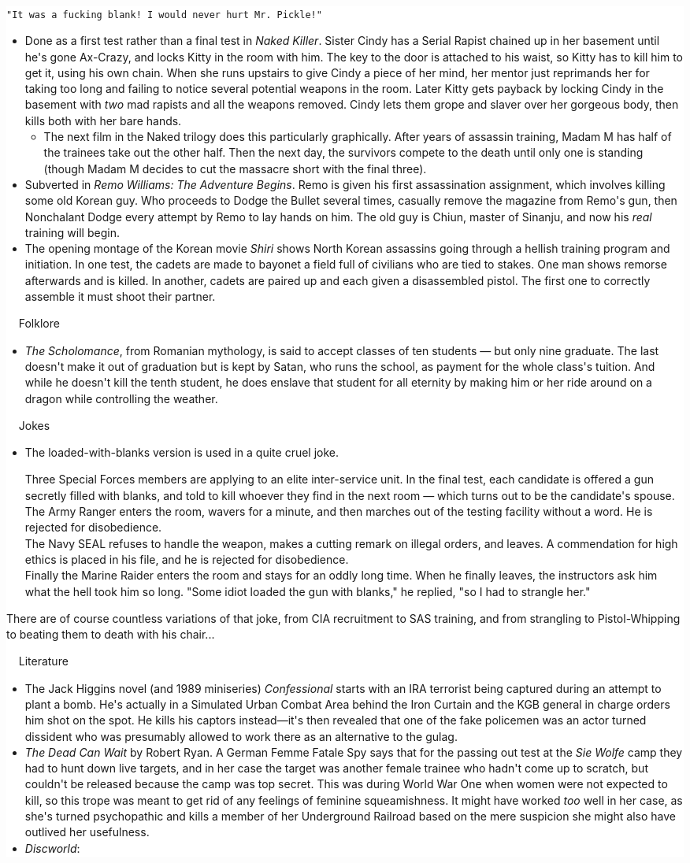     "It was a fucking blank! I would never hurt Mr. Pickle!"
    
-   Done as a first test rather than a final test in _Naked Killer_. Sister Cindy has a Serial Rapist chained up in her basement until he's gone Ax-Crazy, and locks Kitty in the room with him. The key to the door is attached to his waist, so Kitty has to kill him to get it, using his own chain. When she runs upstairs to give Cindy a piece of her mind, her mentor just reprimands her for taking too long and failing to notice several potential weapons in the room. Later Kitty gets payback by locking Cindy in the basement with _two_ mad rapists and all the weapons removed. Cindy lets them grope and slaver over her gorgeous body, then kills both with her bare hands.
    -   The next film in the Naked trilogy does this particularly graphically. After years of assassin training, Madam M has half of the trainees take out the other half. Then the next day, the survivors compete to the death until only one is standing (though Madam M decides to cut the massacre short with the final three).
-   Subverted in _Remo Williams: The Adventure Begins_. Remo is given his first assassination assignment, which involves killing some old Korean guy. Who proceeds to Dodge the Bullet several times, casually remove the magazine from Remo's gun, then Nonchalant Dodge every attempt by Remo to lay hands on him. The old guy is Chiun, master of Sinanju, and now his _real_ training will begin.
-   The opening montage of the Korean movie _Shiri_ shows North Korean assassins going through a hellish training program and initiation. In one test, the cadets are made to bayonet a field full of civilians who are tied to stakes. One man shows remorse afterwards and is killed. In another, cadets are paired up and each given a disassembled pistol. The first one to correctly assemble it must shoot their partner.

    Folklore 

-   _The Scholomance_, from Romanian mythology, is said to accept classes of ten students — but only nine graduate. The last doesn't make it out of graduation but is kept by Satan, who runs the school, as payment for the whole class's tuition. And while he doesn't kill the tenth student, he does enslave that student for all eternity by making him or her ride around on a dragon while controlling the weather.

    Jokes 

-   The loaded-with-blanks version is used in a quite cruel joke.
    
    Three Special Forces members are applying to an elite inter-service unit. In the final test, each candidate is offered a gun secretly filled with blanks, and told to kill whoever they find in the next room — which turns out to be the candidate's spouse.  
    The Army Ranger enters the room, wavers for a minute, and then marches out of the testing facility without a word. He is rejected for disobedience.  
    The Navy SEAL refuses to handle the weapon, makes a cutting remark on illegal orders, and leaves. A commendation for high ethics is placed in his file, and he is rejected for disobedience.  
    Finally the Marine Raider enters the room and stays for an oddly long time. When he finally leaves, the instructors ask him what the hell took him so long. "Some idiot loaded the gun with blanks," he replied, "so I had to strangle her."
    

There are of course countless variations of that joke, from CIA recruitment to SAS training, and from strangling to Pistol-Whipping to beating them to death with his chair...

    Literature 

-   The Jack Higgins novel (and 1989 miniseries) _Confessional_ starts with an IRA terrorist being captured during an attempt to plant a bomb. He's actually in a Simulated Urban Combat Area behind the Iron Curtain and the KGB general in charge orders him shot on the spot. He kills his captors instead—it's then revealed that one of the fake policemen was an actor turned dissident who was presumably allowed to work there as an alternative to the gulag.
-   _The Dead Can Wait_ by Robert Ryan. A German Femme Fatale Spy says that for the passing out test at the _Sie Wolfe_ camp they had to hunt down live targets, and in her case the target was another female trainee who hadn't come up to scratch, but couldn't be released because the camp was top secret. This was during World War One when women were not expected to kill, so this trope was meant to get rid of any feelings of feminine squeamishness. It might have worked _too_ well in her case, as she's turned psychopathic and kills a member of her Underground Railroad based on the mere suspicion she might also have outlived her usefulness.
-   _Discworld_: